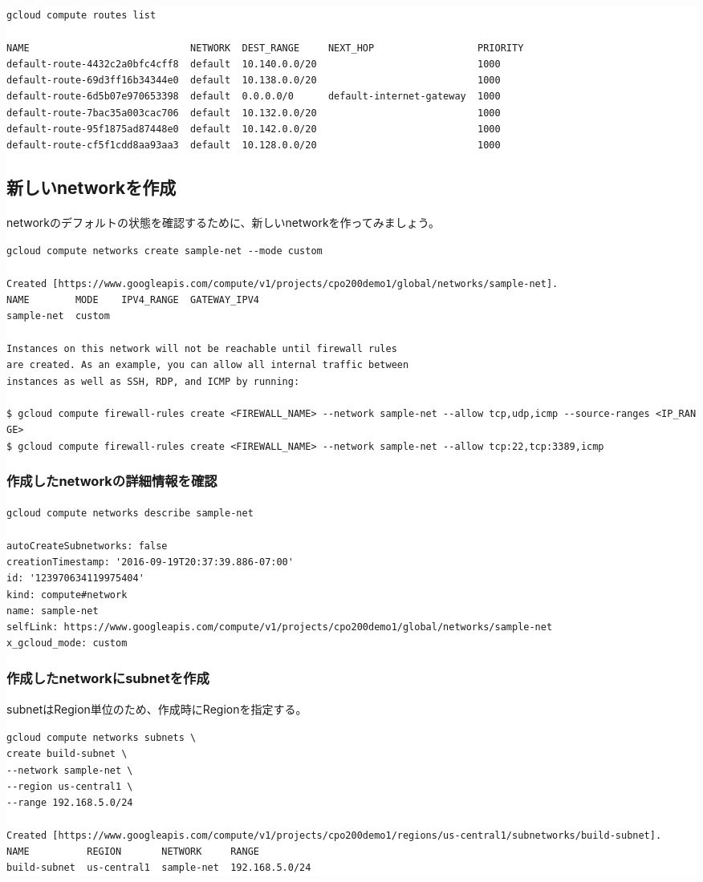 ```
gcloud compute routes list

NAME                            NETWORK  DEST_RANGE     NEXT_HOP                  PRIORITY
default-route-4432c2a0bfc4cff8  default  10.140.0.0/20                            1000
default-route-69d3ff16b34344e0  default  10.138.0.0/20                            1000
default-route-6d5b07e970653398  default  0.0.0.0/0      default-internet-gateway  1000
default-route-7bac35a003cac706  default  10.132.0.0/20                            1000
default-route-95f1875ad87448e0  default  10.142.0.0/20                            1000
default-route-cf5f1cdd8aa93aa3  default  10.128.0.0/20                            1000
```

## 新しいnetworkを作成

networkのデフォルトの状態を確認するために、新しいnetworkを作ってみましょう。

```
gcloud compute networks create sample-net --mode custom

Created [https://www.googleapis.com/compute/v1/projects/cpo200demo1/global/networks/sample-net].
NAME        MODE    IPV4_RANGE  GATEWAY_IPV4
sample-net  custom

Instances on this network will not be reachable until firewall rules
are created. As an example, you can allow all internal traffic between
instances as well as SSH, RDP, and ICMP by running:

$ gcloud compute firewall-rules create <FIREWALL_NAME> --network sample-net --allow tcp,udp,icmp --source-ranges <IP_RANGE>
$ gcloud compute firewall-rules create <FIREWALL_NAME> --network sample-net --allow tcp:22,tcp:3389,icmp
```

### 作成したnetworkの詳細情報を確認

```
gcloud compute networks describe sample-net

autoCreateSubnetworks: false
creationTimestamp: '2016-09-19T20:37:39.886-07:00'
id: '123970634119975404'
kind: compute#network
name: sample-net
selfLink: https://www.googleapis.com/compute/v1/projects/cpo200demo1/global/networks/sample-net
x_gcloud_mode: custom
```

### 作成したnetworkにsubnetを作成

subnetはRegion単位のため、作成時にRegionを指定する。

```
gcloud compute networks subnets \                                                                                           
create build-subnet \
--network sample-net \
--region us-central1 \
--range 192.168.5.0/24

Created [https://www.googleapis.com/compute/v1/projects/cpo200demo1/regions/us-central1/subnetworks/build-subnet].
NAME          REGION       NETWORK     RANGE
build-subnet  us-central1  sample-net  192.168.5.0/24
```
